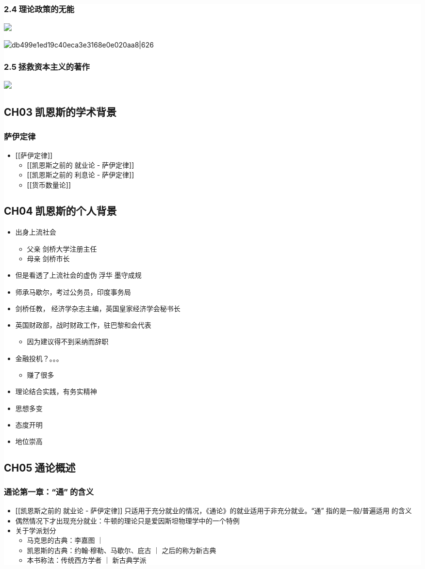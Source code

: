 
### 2.4 理论政策的无能

![](https://s1.vika.cn/space/2024/10/02/7313d5e1b5d44e9099ccf56845d80c7f)


![db499e1ed19c40eca3e3168e0e020aa8|626](https://s1.vika.cn/space/2024/10/02/db499e1ed19c40eca3e3168e0e020aa8)

### 2.5 拯救资本主义的著作

![](https://s1.vika.cn/space/2024/10/02/20fff9e43d9d436f9043d2718b360af9)





## CH03 凯恩斯的学术背景


### 萨伊定律

- [[萨伊定律]]
	- [[凯恩斯之前的 就业论 - 萨伊定律]]
	- [[凯恩斯之前的 利息论 - 萨伊定律]]
	- [[货币数量论]]


## CH04 凯恩斯的个人背景

- 出身上流社会
	- 父亲 剑桥大学注册主任
	- 母亲 剑桥市长
- 但是看透了上流社会的虚伪 浮华 墨守成规
- 师承马歇尔，考过公务员，印度事务局
- 剑桥任教， 经济学杂志主编，英国皇家经济学会秘书长
- 英国财政部，战时财政工作，驻巴黎和会代表
	- 因为建议得不到采纳而辞职
- 金融投机？。。。
	- 赚了很多


- 理论结合实践，有务实精神
- 思想多变
- 态度开明
- 地位崇高

## CH05 通论概述


### 通论第一章：“通” 的含义

- [[凯恩斯之前的 就业论 - 萨伊定律]] 只适用于充分就业的情况，《通论》的就业适用于非充分就业。“通” 指的是一般/普遍适用 的含义
- 偶然情况下才出现充分就业：牛顿的理论只是爱因斯坦物理学中的一个特例
- 关于学派划分
	- 马克思的古典：李嘉图 ｜
	- 凯恩斯的古典：约翰·穆勒、马歇尔、庇古 ｜ 之后的称为新古典
	- 本书称法：传统西方学者 ｜ 新古典学派
